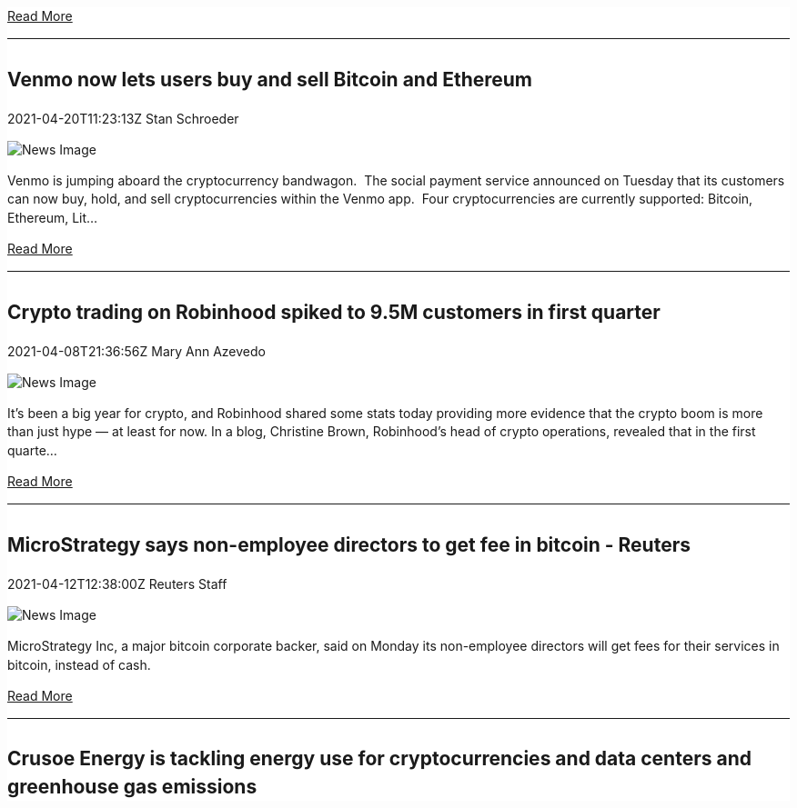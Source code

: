 [Read More](https://earther.gizmodo.com/jack-and-elon-are-promoting-bitcoin-on-earth-day-for-so-1846742228)

---
    
## Venmo now lets users buy and sell Bitcoin and Ethereum

2021-04-20T11:23:13Z Stan Schroeder

![News Image](https://mondrian.mashable.com/2021%252F04%252F20%252F25%252F7a02027586334a4d9d29757c0a859526.96c21.jpg%252F1200x630.jpg?signature=I7wBwCsXyeLkGNdX3wFvzAV_v7o=)

Venmo is jumping aboard the cryptocurrency bandwagon. 
The social payment service announced on Tuesday that its customers can now buy, hold, and sell cryptocurrencies within the Venmo app. 
Four cryptocurrencies are currently supported: Bitcoin, Ethereum, Lit…

[Read More](https://mashable.com/article/venmo-crypto/)

---
    
## Crypto trading on Robinhood spiked to 9.5M customers in first quarter

2021-04-08T21:36:56Z Mary Ann Azevedo

![News Image](https://techcrunch.com/wp-content/uploads/2021/01/robinhood.jpg?w=711)

It’s been a big year for crypto, and Robinhood shared some stats today providing more evidence that the crypto boom is more than just hype — at least for now. In a blog, Christine Brown, Robinhood’s head of crypto operations, revealed that in the first quarte…

[Read More](http://techcrunch.com/2021/04/08/crypto-trading-on-robinhood-spiked-to-9-5m-customers-in-first-quarter/)

---
    
## MicroStrategy says non-employee directors to get fee in bitcoin - Reuters

2021-04-12T12:38:00Z Reuters Staff

![News Image](https://s1.reutersmedia.net/resources_v2/images/rcom-default.png?w=800)

MicroStrategy Inc, a major bitcoin corporate backer, said on Monday its non-employee directors will get fees for their services in bitcoin, instead of cash.

[Read More](https://www.reuters.com/article/us-crypto-currency-microstrategy-idUSKBN2BZ1FB)

---
    
## Crusoe Energy is tackling energy use for cryptocurrencies and data centers and greenhouse gas emissions

